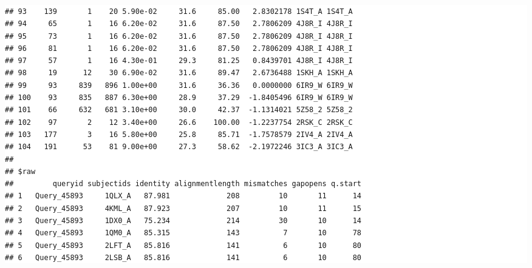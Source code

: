     ## 93    139       1    20 5.90e-02     31.6     85.00   2.8302178 1S4T_A 1S4T_A
    ## 94     65       1    16 6.20e-02     31.6     87.50   2.7806209 4J8R_I 4J8R_I
    ## 95     73       1    16 6.20e-02     31.6     87.50   2.7806209 4J8R_I 4J8R_I
    ## 96     81       1    16 6.20e-02     31.6     87.50   2.7806209 4J8R_I 4J8R_I
    ## 97     57       1    16 4.30e-01     29.3     81.25   0.8439701 4J8R_I 4J8R_I
    ## 98     19      12    30 6.90e-02     31.6     89.47   2.6736488 1SKH_A 1SKH_A
    ## 99     93     839   896 1.00e+00     31.6     36.36   0.0000000 6IR9_W 6IR9_W
    ## 100    93     835   887 6.30e+00     28.9     37.29  -1.8405496 6IR9_W 6IR9_W
    ## 101    66     632   681 3.10e+00     30.0     42.37  -1.1314021 5Z58_2 5Z58_2
    ## 102    97       2    12 3.40e+00     26.6    100.00  -1.2237754 2RSK_C 2RSK_C
    ## 103   177       3    16 5.80e+00     25.8     85.71  -1.7578579 2IV4_A 2IV4_A
    ## 104   191      53    81 9.00e+00     27.3     58.62  -2.1972246 3IC3_A 3IC3_A
    ## 
    ## $raw
    ##         queryid subjectids identity alignmentlength mismatches gapopens q.start
    ## 1   Query_45893     1QLX_A   87.981             208         10       11      14
    ## 2   Query_45893     4KML_A   87.923             207         10       11      15
    ## 3   Query_45893     1DX0_A   75.234             214         30       10      14
    ## 4   Query_45893     1QM0_A   85.315             143          7       10      78
    ## 5   Query_45893     2LFT_A   85.816             141          6       10      80
    ## 6   Query_45893     2LSB_A   85.816             141          6       10      80